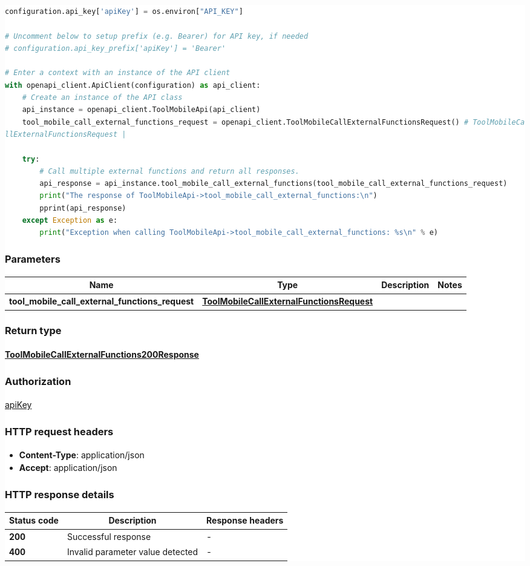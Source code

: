 ```python
configuration.api_key['apiKey'] = os.environ["API_KEY"]

# Uncomment below to setup prefix (e.g. Bearer) for API key, if needed
# configuration.api_key_prefix['apiKey'] = 'Bearer'

# Enter a context with an instance of the API client
with openapi_client.ApiClient(configuration) as api_client:
    # Create an instance of the API class
    api_instance = openapi_client.ToolMobileApi(api_client)
    tool_mobile_call_external_functions_request = openapi_client.ToolMobileCallExternalFunctionsRequest() # ToolMobileCallExternalFunctionsRequest | 

    try:
        # Call multiple external functions and return all responses.
        api_response = api_instance.tool_mobile_call_external_functions(tool_mobile_call_external_functions_request)
        print("The response of ToolMobileApi->tool_mobile_call_external_functions:\n")
        pprint(api_response)
    except Exception as e:
        print("Exception when calling ToolMobileApi->tool_mobile_call_external_functions: %s\n" % e)
```



### Parameters


Name | Type | Description  | Notes
------------- | ------------- | ------------- | -------------
 **tool_mobile_call_external_functions_request** | [**ToolMobileCallExternalFunctionsRequest**](ToolMobileCallExternalFunctionsRequest.md)|  | 

### Return type

[**ToolMobileCallExternalFunctions200Response**](ToolMobileCallExternalFunctions200Response.md)

### Authorization

[apiKey](../README.md#apiKey)

### HTTP request headers

 - **Content-Type**: application/json
 - **Accept**: application/json

### HTTP response details

| Status code | Description | Response headers |
|-------------|-------------|------------------|
**200** | Successful response |  -  |
**400** | Invalid parameter value detected |  -  |
